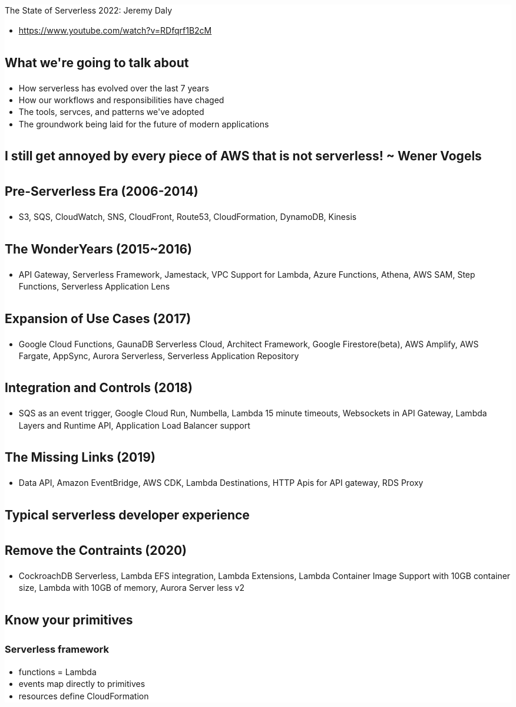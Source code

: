 The State of Serverless 2022: Jeremy Daly

- https://www.youtube.com/watch?v=RDfqrf1B2cM

## What we're going to talk about
- How serverless has evolved over the last 7 years
- How our workflows and responsibilities have chaged
- The tools, servces, and patterns we've adopted
- The groundwork being laid for the future of modern applications

## I still get annoyed by every piece of AWS that is not serverless! ~ Wener Vogels

## Pre-Serverless Era (2006-2014)

- S3, SQS, CloudWatch, SNS, CloudFront, Route53, CloudFormation, DynamoDB, Kinesis

## The WonderYears (2015~2016)

- API Gateway, Serverless Framework, Jamestack, VPC Support for Lambda, Azure Functions, Athena, AWS SAM, Step Functions, Serverless Application Lens 

## Expansion of Use Cases (2017)

- Google Cloud Functions, GaunaDB Serverless Cloud, Architect Framework, Google Firestore(beta), AWS Amplify, AWS Fargate, AppSync, Aurora Serverless, Serverless Application Repository

## Integration and Controls (2018) 
- SQS as an event trigger, Google Cloud Run, Numbella, Lambda 15 minute timeouts, Websockets in API Gateway, Lambda Layers and Runtime API, Application Load Balancer support

## The Missing Links (2019)
- Data API, Amazon EventBridge, AWS CDK, Lambda Destinations, HTTP Apis for API gateway, RDS Proxy

## Typical serverless developer experience

## Remove the Contraints (2020)
- CockroachDB Serverless, Lambda EFS integration, Lambda Extensions, Lambda Container Image Support with 10GB container size, Lambda with 10GB of memory, Aurora Server less v2

## Know your primitives
### Serverless framework
- functions = Lambda
- events map directly to primitives
- resources define CloudFormation
